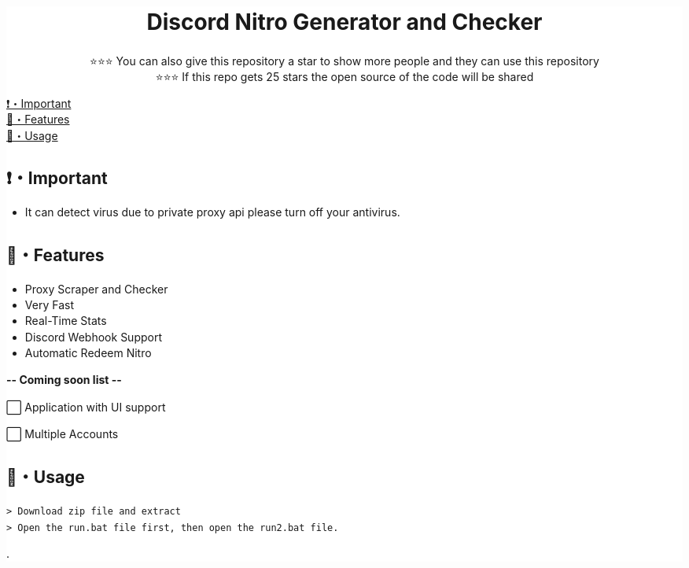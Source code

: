 <h1 align="center">Discord Nitro Generator and Checker</h1>
<p align="center">
⭐⭐⭐ You can also give this repository a star to show more people and they can use this repository<br>
⭐⭐⭐ If this repo gets 25 stars the open source of the code will be shared<br>

</p>

[❗・Important](#important)<br>
[👑・Features](#features)<br>
[🎈・Usage](#usage)<br>

## ❗・Important

-   It can detect virus due to private proxy api please turn off your antivirus.

## 👑・Features

-   Proxy Scraper and Checker
-   Very Fast
-   Real-Time Stats
-   Discord Webhook Support
-   Automatic Redeem Nitro

__-- Coming soon list --__

⬜ Application with UI support

⬜ Multiple Accounts

## 🎈・Usage

```
> Download zip file and extract
> Open the run.bat file first, then open the run2.bat file.
```




.




